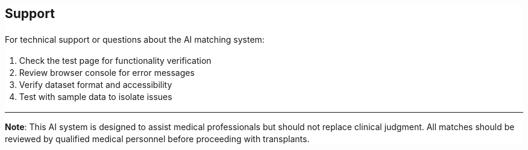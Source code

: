 ## Support

For technical support or questions about the AI matching system:
1. Check the test page for functionality verification
2. Review browser console for error messages
3. Verify dataset format and accessibility
4. Test with sample data to isolate issues

---

**Note**: This AI system is designed to assist medical professionals but should not replace clinical judgment. All matches should be reviewed by qualified medical personnel before proceeding with transplants. 